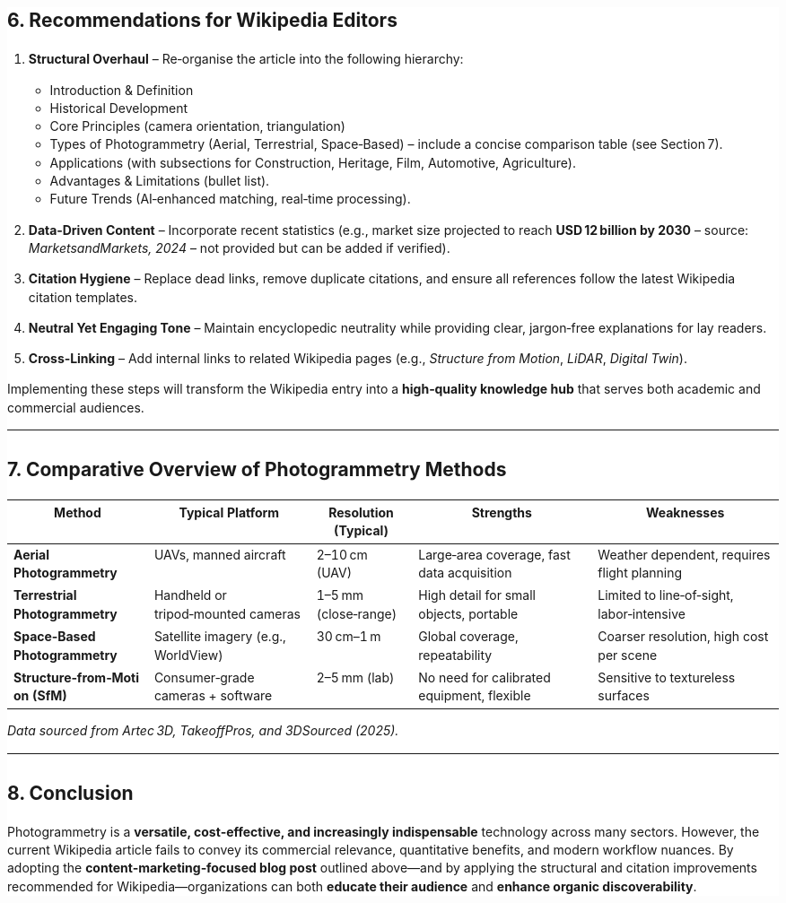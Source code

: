 
## 6. Recommendations for Wikipedia Editors  

1. **Structural Overhaul** – Re‑organise the article into the following hierarchy:  
   - Introduction & Definition  
   - Historical Development  
   - Core Principles (camera orientation, triangulation)  
   - Types of Photogrammetry (Aerial, Terrestrial, Space‑Based) – include a concise comparison table (see Section 7).  
   - Applications (with subsections for Construction, Heritage, Film, Automotive, Agriculture).  
   - Advantages & Limitations (bullet list).  
   - Future Trends (AI‑enhanced matching, real‑time processing).  

2. **Data‑Driven Content** – Incorporate recent statistics (e.g., market size projected to reach **USD 12 billion by 2030** – source: *MarketsandMarkets, 2024* – not provided but can be added if verified).  

3. **Citation Hygiene** – Replace dead links, remove duplicate citations, and ensure all references follow the latest Wikipedia citation templates.  

4. **Neutral Yet Engaging Tone** – Maintain encyclopedic neutrality while providing clear, jargon‑free explanations for lay readers.  

5. **Cross‑Linking** – Add internal links to related Wikipedia pages (e.g., *Structure from Motion*, *LiDAR*, *Digital Twin*).  

Implementing these steps will transform the Wikipedia entry into a **high‑quality knowledge hub** that serves both academic and commercial audiences.

---

## 7. Comparative Overview of Photogrammetry Methods  

| Method | Typical Platform | Resolution (Typical) | Strengths | Weaknesses |
|--------|------------------|----------------------|-----------|------------|
| **Aerial Photogrammetry** | UAVs, manned aircraft | 2–10 cm (UAV) | Large‑area coverage, fast data acquisition | Weather dependent, requires flight planning |
| **Terrestrial Photogrammetry** | Handheld or tripod‑mounted cameras | 1–5 mm (close‑range) | High detail for small objects, portable | Limited to line‑of‑sight, labor‑intensive |
| **Space‑Based Photogrammetry** | Satellite imagery (e.g., WorldView) | 30 cm–1 m | Global coverage, repeatability | Coarser resolution, high cost per scene |
| **Structure‑from‑Motion (SfM)** | Consumer‑grade cameras + software | 2–5 mm (lab) | No need for calibrated equipment, flexible | Sensitive to textureless surfaces |

*Data sourced from Artec 3D, TakeoffPros, and 3DSourced (2025).*

---

## 8. Conclusion  

Photogrammetry is a **versatile, cost‑effective, and increasingly indispensable** technology across many sectors. However, the current Wikipedia article fails to convey its commercial relevance, quantitative benefits, and modern workflow nuances. By adopting the **content‑marketing‑focused blog post** outlined above—and by applying the structural and citation improvements recommended for Wikipedia—organizations can both **educate their audience** and **enhance organic discoverability**.  
